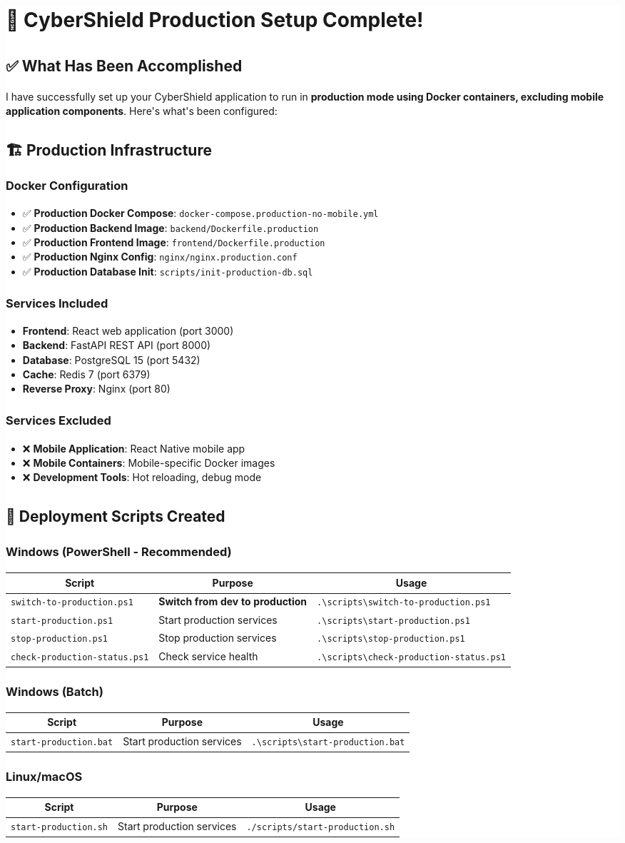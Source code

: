 # 🎉 CyberShield Production Setup Complete!

## ✅ What Has Been Accomplished

I have successfully set up your CyberShield application to run in **production mode using Docker containers, excluding mobile application components**. Here's what's been configured:

## 🏗️ Production Infrastructure

### Docker Configuration
- ✅ **Production Docker Compose**: `docker-compose.production-no-mobile.yml`
- ✅ **Production Backend Image**: `backend/Dockerfile.production`
- ✅ **Production Frontend Image**: `frontend/Dockerfile.production`
- ✅ **Production Nginx Config**: `nginx/nginx.production.conf`
- ✅ **Production Database Init**: `scripts/init-production-db.sql`

### Services Included
- **Frontend**: React web application (port 3000)
- **Backend**: FastAPI REST API (port 8000)
- **Database**: PostgreSQL 15 (port 5432)
- **Cache**: Redis 7 (port 6379)
- **Reverse Proxy**: Nginx (port 80)

### Services Excluded
- ❌ **Mobile Application**: React Native mobile app
- ❌ **Mobile Containers**: Mobile-specific Docker images
- ❌ **Development Tools**: Hot reloading, debug mode

## 🚀 Deployment Scripts Created

### Windows (PowerShell - Recommended)
| Script | Purpose | Usage |
|--------|---------|-------|
| `switch-to-production.ps1` | **Switch from dev to production** | `.\scripts\switch-to-production.ps1` |
| `start-production.ps1` | Start production services | `.\scripts\start-production.ps1` |
| `stop-production.ps1` | Stop production services | `.\scripts\stop-production.ps1` |
| `check-production-status.ps1` | Check service health | `.\scripts\check-production-status.ps1` |

### Windows (Batch)
| Script | Purpose | Usage |
|--------|---------|-------|
| `start-production.bat` | Start production services | `.\scripts\start-production.bat` |

### Linux/macOS
| Script | Purpose | Usage |
|--------|---------|-------|
| `start-production.sh` | Start production services | `./scripts/start-production.sh` |
